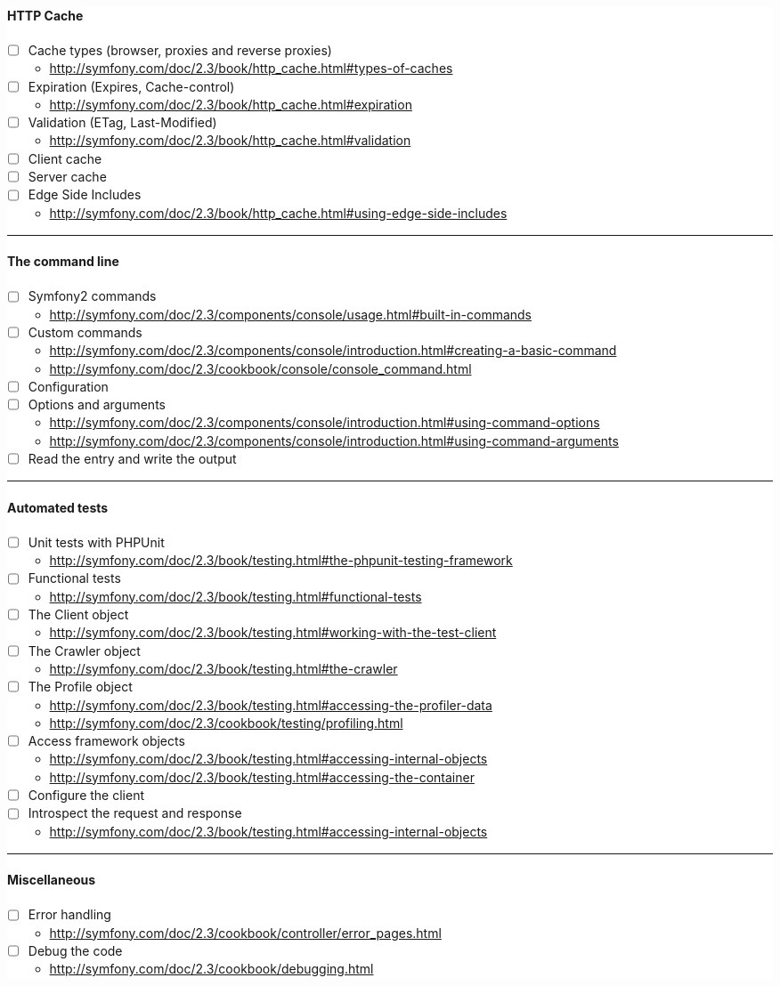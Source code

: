 
#### **HTTP Cache**
- [ ] Cache types (browser, proxies and reverse proxies)  
  * http://symfony.com/doc/2.3/book/http_cache.html#types-of-caches
- [ ] Expiration (Expires, Cache-control)  
  * http://symfony.com/doc/2.3/book/http_cache.html#expiration
- [ ] Validation (ETag, Last-Modified)  
  * http://symfony.com/doc/2.3/book/http_cache.html#validation
- [ ] Client cache  
- [ ] Server cache  
- [ ] Edge Side Includes  
  * http://symfony.com/doc/2.3/book/http_cache.html#using-edge-side-includes

---

#### **The command line**
- [ ] Symfony2 commands  
  * http://symfony.com/doc/2.3/components/console/usage.html#built-in-commands
- [ ] Custom commands  
  * http://symfony.com/doc/2.3/components/console/introduction.html#creating-a-basic-command  
  * http://symfony.com/doc/2.3/cookbook/console/console_command.html
- [ ] Configuration  
- [ ] Options and arguments  
  * http://symfony.com/doc/2.3/components/console/introduction.html#using-command-options  
  * http://symfony.com/doc/2.3/components/console/introduction.html#using-command-arguments
- [ ] Read the entry and write the output  

---

#### **Automated tests**
- [ ] Unit tests with PHPUnit  
  * http://symfony.com/doc/2.3/book/testing.html#the-phpunit-testing-framework
- [ ] Functional tests  
  * http://symfony.com/doc/2.3/book/testing.html#functional-tests
- [ ] The Client object  
  * http://symfony.com/doc/2.3/book/testing.html#working-with-the-test-client
- [ ] The Crawler object  
  * http://symfony.com/doc/2.3/book/testing.html#the-crawler
- [ ] The Profile object  
  * http://symfony.com/doc/2.3/book/testing.html#accessing-the-profiler-data
  * http://symfony.com/doc/2.3/cookbook/testing/profiling.html
- [ ] Access framework objects  
  * http://symfony.com/doc/2.3/book/testing.html#accessing-internal-objects
  * http://symfony.com/doc/2.3/book/testing.html#accessing-the-container
- [ ] Configure the client  
- [ ] Introspect the request and response  
  * http://symfony.com/doc/2.3/book/testing.html#accessing-internal-objects

---

#### **Miscellaneous**
- [ ] Error handling  
  * http://symfony.com/doc/2.3/cookbook/controller/error_pages.html
- [ ] Debug the code  
  * http://symfony.com/doc/2.3/cookbook/debugging.html
